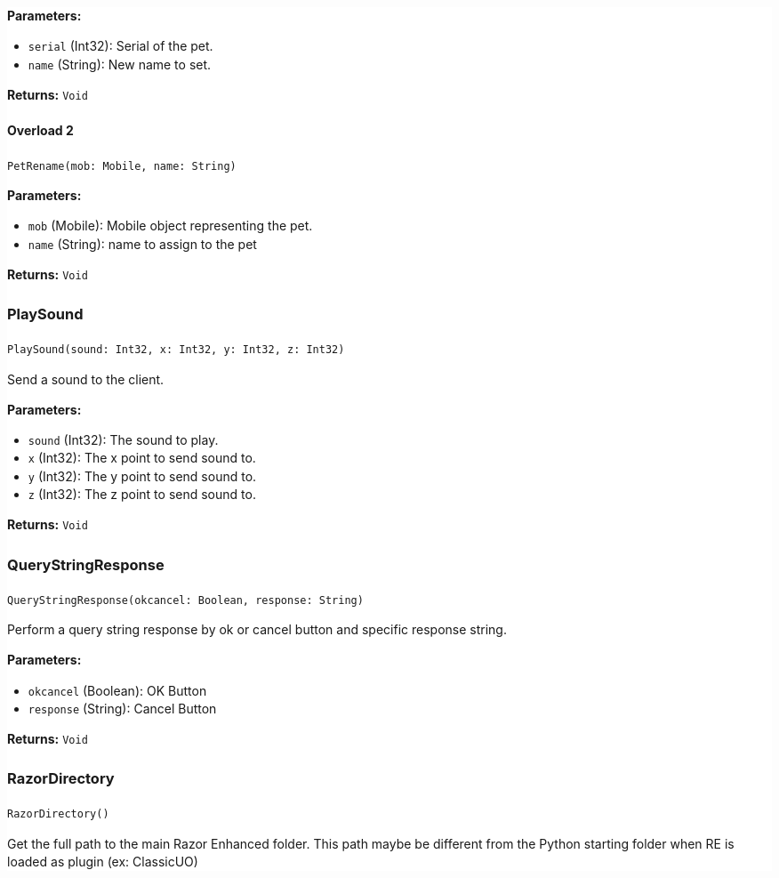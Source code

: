 **Parameters:**

- `serial` (Int32): Serial of the pet.
- `name` (String): New name to set.

**Returns:** `Void`

#### Overload 2

```python
PetRename(mob: Mobile, name: String)
```

**Parameters:**

- `mob` (Mobile): Mobile object representing the pet.
- `name` (String): name to assign to the pet

**Returns:** `Void`

### PlaySound

```python
PlaySound(sound: Int32, x: Int32, y: Int32, z: Int32)
```

Send a sound to the client.

**Parameters:**

- `sound` (Int32): The sound to play.
- `x` (Int32): The x point to send sound to.
- `y` (Int32): The y point to send sound to.
- `z` (Int32): The z point to send sound to.

**Returns:** `Void`

### QueryStringResponse

```python
QueryStringResponse(okcancel: Boolean, response: String)
```

Perform a query string response by ok or cancel button and specific response string.

**Parameters:**

- `okcancel` (Boolean): OK Button
- `response` (String): Cancel Button

**Returns:** `Void`

### RazorDirectory

```python
RazorDirectory()
```

Get the full path to the main Razor Enhanced folder.
This path maybe be different from the Python starting folder when RE is loaded as plugin (ex: ClassicUO)
